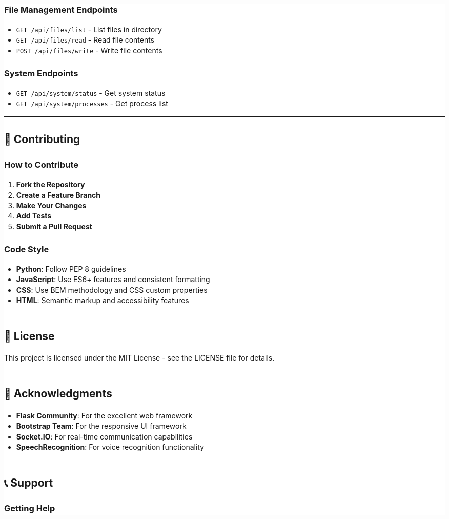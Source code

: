 ### **File Management Endpoints**

- `GET /api/files/list` - List files in directory
- `GET /api/files/read` - Read file contents
- `POST /api/files/write` - Write file contents

### **System Endpoints**

- `GET /api/system/status` - Get system status
- `GET /api/system/processes` - Get process list

---

## 🤝 **Contributing**

### **How to Contribute**

1. **Fork the Repository**
2. **Create a Feature Branch**
3. **Make Your Changes**
4. **Add Tests**
5. **Submit a Pull Request**

### **Code Style**

- **Python**: Follow PEP 8 guidelines
- **JavaScript**: Use ES6+ features and consistent formatting
- **CSS**: Use BEM methodology and CSS custom properties
- **HTML**: Semantic markup and accessibility features

---

## 📄 **License**

This project is licensed under the MIT License - see the LICENSE file for details.

---

## 🙏 **Acknowledgments**

- **Flask Community**: For the excellent web framework
- **Bootstrap Team**: For the responsive UI framework
- **Socket.IO**: For real-time communication capabilities
- **SpeechRecognition**: For voice recognition functionality

---

## 📞 **Support**

### **Getting Help**
